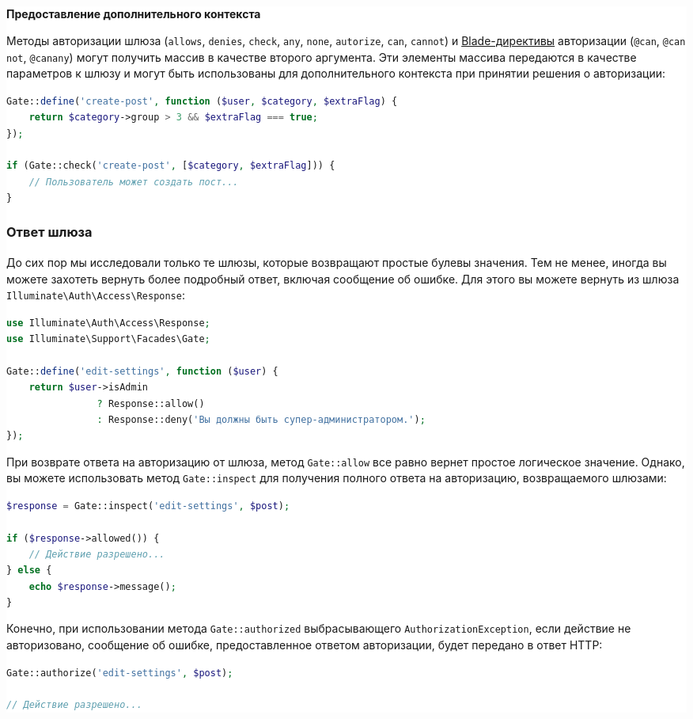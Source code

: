 **Предоставление дополнительного контекста**

Методы авторизации шлюза \(`allows`, `denies`, `check`, `any`, `none`, `autorize`, `can`, `cannot`\) и [Blade-директивы](authorization.md#v-shablonakh-blade) авторизации \(`@can`, `@cannot`, `@canany`\) могут получить массив в качестве второго аргумента. Эти элементы массива передаются в качестве параметров к шлюзу и могут быть использованы для дополнительного контекста при принятии решения о авторизации:

```php
Gate::define('create-post', function ($user, $category, $extraFlag) {
    return $category->group > 3 && $extraFlag === true;
});

if (Gate::check('create-post', [$category, $extraFlag])) {
    // Пользователь может создать пост...
}
```

### Ответ шлюза

До сих пор мы исследовали только те шлюзы, которые возвращают простые булевы значения. Тем не менее, иногда вы можете захотеть вернуть более подробный ответ, включая сообщение об ошибке. Для этого вы можете вернуть из шлюза `Illuminate\Auth\Access\Response`:

```php
use Illuminate\Auth\Access\Response;
use Illuminate\Support\Facades\Gate;

Gate::define('edit-settings', function ($user) {
    return $user->isAdmin
                ? Response::allow()
                : Response::deny('Вы должны быть супер-администратором.');
});
```

При возврате ответа на авторизацию от шлюза, метод `Gate::allow` все равно вернет простое логическое значение. Однако, вы можете использовать метод `Gate::inspect` для получения полного ответа на авторизацию, возвращаемого шлюзами:

```php
$response = Gate::inspect('edit-settings', $post);

if ($response->allowed()) {
    // Действие разрешено...
} else {
    echo $response->message();
}
```

Конечно, при использовании метода `Gate::authorized` выбрасывающего `AuthorizationException`, если действие не авторизовано, сообщение об ошибке, предоставленное ответом авторизации, будет передано в ответ HTTP:

```php
Gate::authorize('edit-settings', $post);

// Действие разрешено...
```
